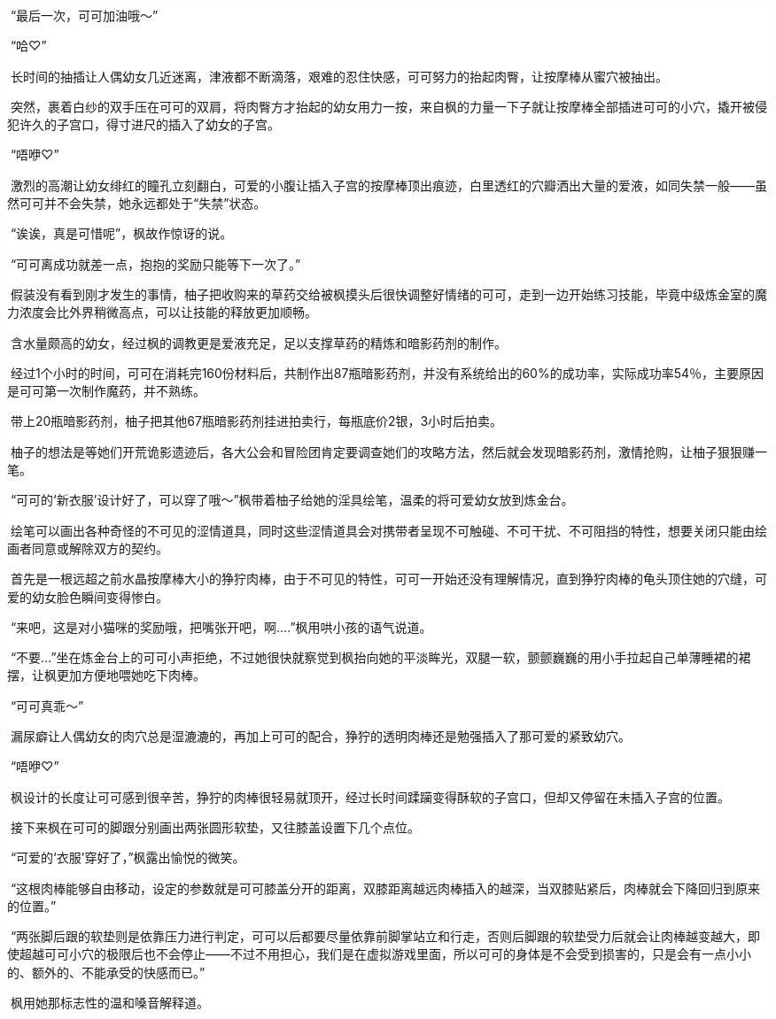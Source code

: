  “最后一次，可可加油哦～”

 “哈♡”

 长时间的抽插让人偶幼女几近迷离，津液都不断滴落，艰难的忍住快感，可可努力的抬起肉臀，让按摩棒从蜜穴被抽出。

 突然，裹着白纱的双手压在可可的双肩，将肉臀方才抬起的幼女用力一按，来自枫的力量一下子就让按摩棒全部插进可可的小穴，撬开被侵犯许久的子宫口，得寸进尺的插入了幼女的子宫。

 “唔咿♡”

 激烈的高潮让幼女绯红的瞳孔立刻翻白，可爱的小腹让插入子宫的按摩棒顶出痕迹，白里透红的穴瓣洒出大量的爱液，如同失禁一般——虽然可可并不会失禁，她永远都处于“失禁”状态。

 “诶诶，真是可惜呢”，枫故作惊讶的说。

 “可可离成功就差一点，抱抱的奖励只能等下一次了。”

 假装没有看到刚才发生的事情，柚子把收购来的草药交给被枫摸头后很快调整好情绪的可可，走到一边开始练习技能，毕竟中级炼金室的魔力浓度会比外界稍微高点，可以让技能的释放更加顺畅。

 含水量颇高的幼女，经过枫的调教更是爱液充足，足以支撑草药的精炼和暗影药剂的制作。

 经过1个小时的时间，可可在消耗完160份材料后，共制作出87瓶暗影药剂，并没有系统给出的60%的成功率，实际成功率54％，主要原因是可可第一次制作魔药，并不熟练。

 带上20瓶暗影药剂，柚子把其他67瓶暗影药剂挂进拍卖行，每瓶底价2银，3小时后拍卖。

 柚子的想法是等她们开荒诡影遗迹后，各大公会和冒险团肯定要调查她们的攻略方法，然后就会发现暗影药剂，激情抢购，让柚子狠狠赚一笔。

 “可可的‘新衣服’设计好了，可以穿了哦～”枫带着柚子给她的淫具绘笔，温柔的将可爱幼女放到炼金台。

 绘笔可以画出各种奇怪的不可见的涩情道具，同时这些涩情道具会对携带者呈现不可触碰、不可干扰、不可阻挡的特性，想要关闭只能由绘画者同意或解除双方的契约。

 首先是一根远超之前水晶按摩棒大小的狰狞肉棒，由于不可见的特性，可可一开始还没有理解情况，直到狰狞肉棒的龟头顶住她的穴缝，可爱的幼女脸色瞬间变得惨白。

 “来吧，这是对小猫咪的奖励哦，把嘴张开吧，啊….”枫用哄小孩的语气说道。

 “不要…”坐在炼金台上的可可小声拒绝，不过她很快就察觉到枫抬向她的平淡眸光，双腿一软，颤颤巍巍的用小手拉起自己单薄睡裙的裙摆，让枫更加方便地喂她吃下肉棒。

 “可可真乖～”

 漏尿癖让人偶幼女的肉穴总是湿漉漉的，再加上可可的配合，狰狞的透明肉棒还是勉强插入了那可爱的紧致幼穴。

 “唔咿♡”

 枫设计的长度让可可感到很辛苦，狰狞的肉棒很轻易就顶开，经过长时间蹂躏变得酥软的子宫口，但却又停留在未插入子宫的位置。

 接下来枫在可可的脚跟分别画出两张圆形软垫，又往膝盖设置下几个点位。

 “可爱的‘衣服’穿好了，”枫露出愉悦的微笑。

 “这根肉棒能够自由移动，设定的参数就是可可膝盖分开的距离，双膝距离越远肉棒插入的越深，当双膝贴紧后，肉棒就会下降回归到原来的位置。”

 “两张脚后跟的软垫则是依靠压力进行判定，可可以后都要尽量依靠前脚掌站立和行走，否则后脚跟的软垫受力后就会让肉棒越变越大，即使超越可可小穴的极限后也不会停止——不过不用担心，我们是在虚拟游戏里面，所以可可的身体是不会受到损害的，只是会有一点小小的、额外的、不能承受的快感而已。”

 枫用她那标志性的温和嗓音解释道。

